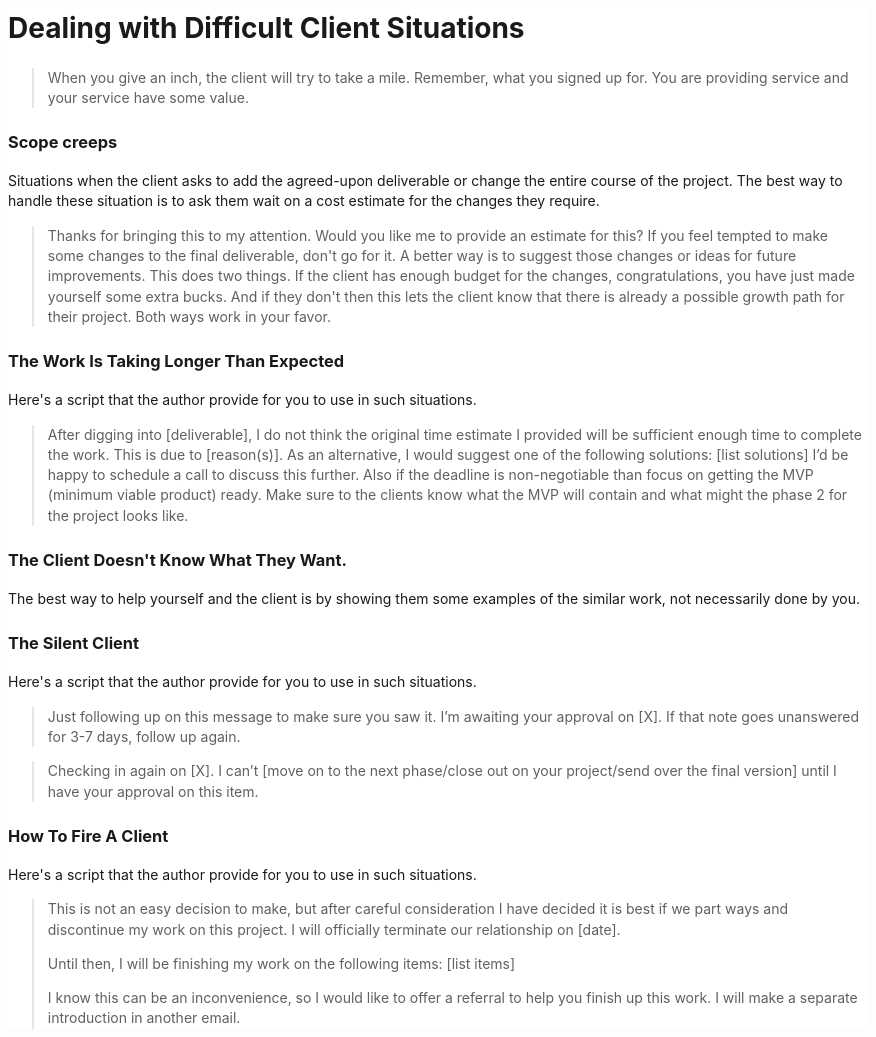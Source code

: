 # Dealing with Difficult Client Situations

> When you give an inch, the client will try to take a mile.
> Remember, what you signed up for. You are providing service and your service have some value.

### Scope creeps

Situations when the client asks to add the agreed-upon deliverable or change the entire course of the project.
The best way to handle these situation is to ask them wait on a cost estimate for the changes they require.

> Thanks for bringing this to my attention. Would you like me to provide an estimate for this?
> If you feel tempted to make some changes to the final deliverable, don't go for it. A better way is to suggest those changes or ideas for future improvements. This does two things. If the client has enough budget for the changes, congratulations, you have just made yourself some extra bucks. And if they don't then this lets the client know that there is already a possible growth path for their project. Both ways work in your favor.

### The Work Is Taking Longer Than Expected

Here's a script that the author provide for you to use in such situations.

> After digging into [deliverable], I do not think the original time estimate I provided will be sufficient enough time to complete the work. This is due to [reason(s)]. As an alternative, I would suggest one of the following solutions: [list solutions] I’d be happy to schedule a call to discuss this further.
> Also if the deadline is non-negotiable than focus on getting the MVP (minimum viable product) ready. Make sure to the clients know what the MVP will contain and what might the phase 2 for the project looks like.

### The Client Doesn't Know What They Want.

The best way to help yourself and the client is by showing them some examples of the similar work, not necessarily done by you.

### The Silent Client

Here's a script that the author provide for you to use in such situations.

> Just following up on this message to make sure you saw it. I’m awaiting your approval on [X].
> If that note goes unanswered for 3-7 days, follow up again.

> Checking in again on [X]. I can’t [move on to the next phase/close out on your project/send over the final version] until I have your approval on this item.

### How To Fire A Client

Here's a script that the author provide for you to use in such situations.

> This is not an easy decision to make, but after careful consideration I have decided it is best if we part ways and discontinue my work on this project. I will officially terminate our relationship on [date].
>
> Until then, I will be finishing my work on the following items: [list items]
>
> I know this can be an inconvenience, so I would like to offer a referral to help you finish up this work. I will make a separate introduction in another email.
